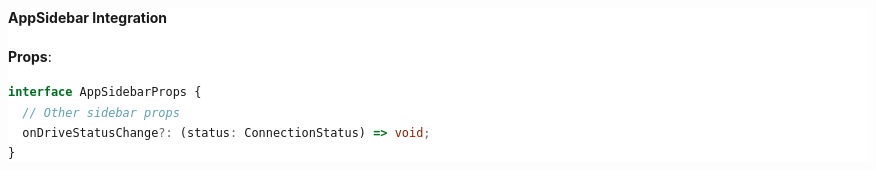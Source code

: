 #### AppSidebar Integration

**Props**:
```typescript
interface AppSidebarProps {
  // Other sidebar props
  onDriveStatusChange?: (status: ConnectionStatus) => void;
}
```


